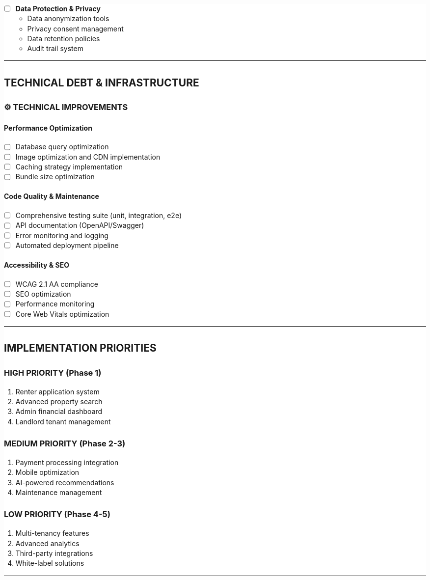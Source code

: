 - [ ] **Data Protection & Privacy**
  - Data anonymization tools
  - Privacy consent management
  - Data retention policies
  - Audit trail system

---

## TECHNICAL DEBT & INFRASTRUCTURE

### ⚙️ **TECHNICAL IMPROVEMENTS**

#### **Performance Optimization**
- [ ] Database query optimization
- [ ] Image optimization and CDN implementation
- [ ] Caching strategy implementation
- [ ] Bundle size optimization

#### **Code Quality & Maintenance**
- [ ] Comprehensive testing suite (unit, integration, e2e)
- [ ] API documentation (OpenAPI/Swagger)
- [ ] Error monitoring and logging
- [ ] Automated deployment pipeline

#### **Accessibility & SEO**
- [ ] WCAG 2.1 AA compliance
- [ ] SEO optimization
- [ ] Performance monitoring
- [ ] Core Web Vitals optimization

---

## IMPLEMENTATION PRIORITIES

### **HIGH PRIORITY** (Phase 1)
1. Renter application system
2. Advanced property search
3. Admin financial dashboard
4. Landlord tenant management

### **MEDIUM PRIORITY** (Phase 2-3)
1. Payment processing integration
2. Mobile optimization
3. AI-powered recommendations
4. Maintenance management

### **LOW PRIORITY** (Phase 4-5)
1. Multi-tenancy features
2. Advanced analytics
3. Third-party integrations
4. White-label solutions

---